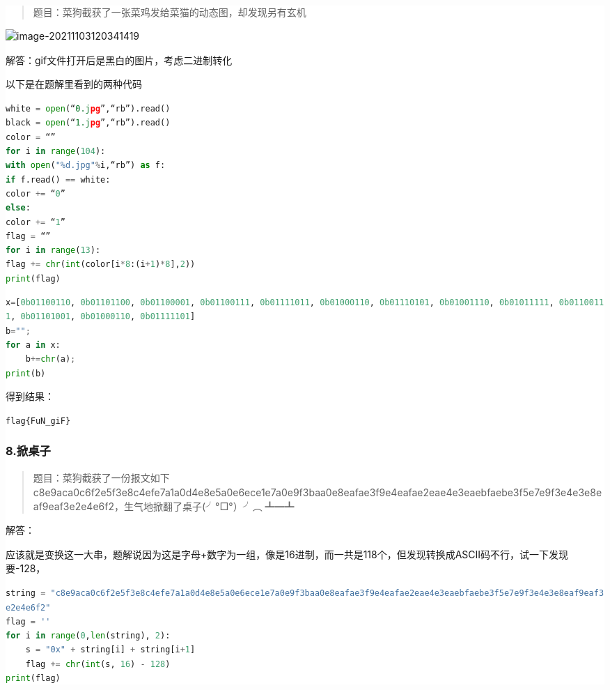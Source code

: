 > 题目：菜狗截获了一张菜鸡发给菜猫的动态图，却发现另有玄机

![image-20211103120341419](C:\Users\asus\AppData\Roaming\Typora\typora-user-images\image-20211103120341419.png)

解答：gif文件打开后是黑白的图片，考虑二进制转化

以下是在题解里看到的两种代码

```python
white = open(“0.jpg”,“rb”).read()
black = open(“1.jpg”,“rb”).read()
color = “”
for i in range(104):
with open("%d.jpg"%i,“rb”) as f:
if f.read() == white:
color += “0”
else:
color += “1”
flag = “”
for i in range(13):
flag += chr(int(color[i*8:(i+1)*8],2))
print(flag)
```

```python
x=[0b01100110, 0b01101100, 0b01100001, 0b01100111, 0b01111011, 0b01000110, 0b01110101, 0b01001110, 0b01011111, 0b01100111, 0b01101001, 0b01000110, 0b01111101]
b="";
for a in x:
    b+=chr(a);
print(b)
```

得到结果：

```
flag{FuN_giF}
```

### 8.掀桌子

> 题目：菜狗截获了一份报文如下c8e9aca0c6f2e5f3e8c4efe7a1a0d4e8e5a0e6ece1e7a0e9f3baa0e8eafae3f9e4eafae2eae4e3eaebfaebe3f5e7e9f3e4e3e8eaf9eaf3e2e4e6f2，生气地掀翻了桌子(╯°□°）╯︵ ┻━┻

解答：

应该就是变换这一大串，题解说因为这是字母+数字为一组，像是16进制，而一共是118个，但发现转换成ASCII码不行，试一下发现要-128，

```python
string = "c8e9aca0c6f2e5f3e8c4efe7a1a0d4e8e5a0e6ece1e7a0e9f3baa0e8eafae3f9e4eafae2eae4e3eaebfaebe3f5e7e9f3e4e3e8eaf9eaf3e2e4e6f2"
flag = ''
for i in range(0,len(string), 2):
    s = "0x" + string[i] + string[i+1]
    flag += chr(int(s, 16) - 128)
print(flag)
```
